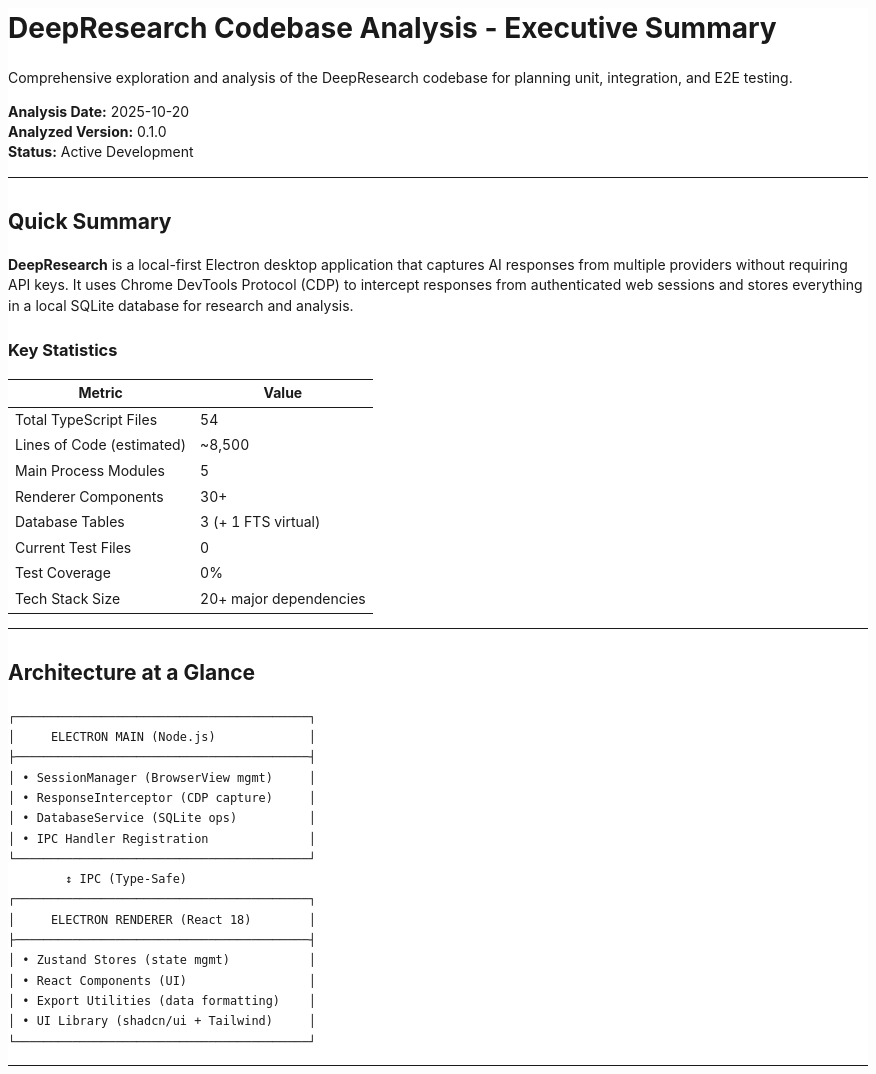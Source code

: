 # DeepResearch Codebase Analysis - Executive Summary

Comprehensive exploration and analysis of the DeepResearch codebase for planning unit, integration, and E2E testing.

**Analysis Date:** 2025-10-20  
**Analyzed Version:** 0.1.0  
**Status:** Active Development  

---

## Quick Summary

**DeepResearch** is a local-first Electron desktop application that captures AI responses from multiple providers without requiring API keys. It uses Chrome DevTools Protocol (CDP) to intercept responses from authenticated web sessions and stores everything in a local SQLite database for research and analysis.

### Key Statistics

| Metric | Value |
|--------|-------|
| Total TypeScript Files | 54 |
| Lines of Code (estimated) | ~8,500 |
| Main Process Modules | 5 |
| Renderer Components | 30+ |
| Database Tables | 3 (+ 1 FTS virtual) |
| Current Test Files | 0 |
| Test Coverage | 0% |
| Tech Stack Size | 20+ major dependencies |

---

## Architecture at a Glance

```
┌─────────────────────────────────────────┐
│     ELECTRON MAIN (Node.js)             │
├─────────────────────────────────────────┤
│ • SessionManager (BrowserView mgmt)     │
│ • ResponseInterceptor (CDP capture)     │
│ • DatabaseService (SQLite ops)          │
│ • IPC Handler Registration              │
└─────────────────────────────────────────┘
        ↕ IPC (Type-Safe)
┌─────────────────────────────────────────┐
│     ELECTRON RENDERER (React 18)        │
├─────────────────────────────────────────┤
│ • Zustand Stores (state mgmt)           │
│ • React Components (UI)                 │
│ • Export Utilities (data formatting)    │
│ • UI Library (shadcn/ui + Tailwind)     │
└─────────────────────────────────────────┘
```

---